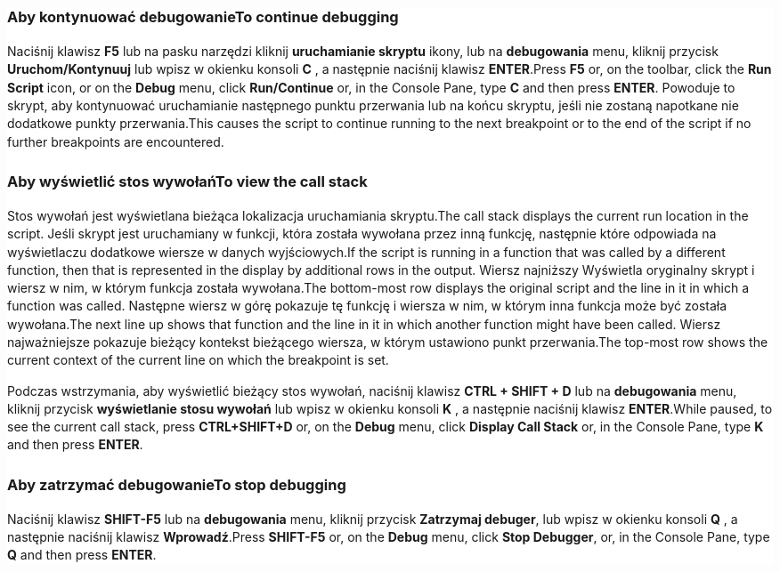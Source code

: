 ### <a name="to-continue-debugging"></a><span data-ttu-id="0db2c-167">Aby kontynuować debugowanie</span><span class="sxs-lookup"><span data-stu-id="0db2c-167">To continue debugging</span></span>

<span data-ttu-id="0db2c-168">Naciśnij klawisz **F5** lub na pasku narzędzi kliknij **uruchamianie skryptu** ikony, lub na **debugowania** menu, kliknij przycisk **Uruchom/Kontynuuj** lub wpisz w okienku konsoli **C** , a następnie naciśnij klawisz **ENTER**.</span><span class="sxs-lookup"><span data-stu-id="0db2c-168">Press **F5** or, on the toolbar, click the **Run Script** icon, or on the **Debug** menu, click **Run/Continue** or, in the Console Pane, type **C** and then press **ENTER**.</span></span> <span data-ttu-id="0db2c-169">Powoduje to skrypt, aby kontynuować uruchamianie następnego punktu przerwania lub na końcu skryptu, jeśli nie zostaną napotkane nie dodatkowe punkty przerwania.</span><span class="sxs-lookup"><span data-stu-id="0db2c-169">This causes the script to continue running to the next breakpoint or to the end of the script if no further breakpoints are encountered.</span></span>

### <a name="to-view-the-call-stack"></a><span data-ttu-id="0db2c-170">Aby wyświetlić stos wywołań</span><span class="sxs-lookup"><span data-stu-id="0db2c-170">To view the call stack</span></span>

<span data-ttu-id="0db2c-171">Stos wywołań jest wyświetlana bieżąca lokalizacja uruchamiania skryptu.</span><span class="sxs-lookup"><span data-stu-id="0db2c-171">The call stack displays the current run location in the script.</span></span> <span data-ttu-id="0db2c-172">Jeśli skrypt jest uruchamiany w funkcji, która została wywołana przez inną funkcję, następnie które odpowiada na wyświetlaczu dodatkowe wiersze w danych wyjściowych.</span><span class="sxs-lookup"><span data-stu-id="0db2c-172">If the script is running in a function that was called by a different function, then that is represented in the display by additional rows in the output.</span></span> <span data-ttu-id="0db2c-173">Wiersz najniższy Wyświetla oryginalny skrypt i wiersz w nim, w którym funkcja została wywołana.</span><span class="sxs-lookup"><span data-stu-id="0db2c-173">The bottom-most row displays the original script and the line in it in which a function was called.</span></span> <span data-ttu-id="0db2c-174">Następne wiersz w górę pokazuje tę funkcję i wiersza w nim, w którym inna funkcja może być została wywołana.</span><span class="sxs-lookup"><span data-stu-id="0db2c-174">The next line up shows that function and the line in it in which another function might have been called.</span></span>  <span data-ttu-id="0db2c-175">Wiersz najważniejsze pokazuje bieżący kontekst bieżącego wiersza, w którym ustawiono punkt przerwania.</span><span class="sxs-lookup"><span data-stu-id="0db2c-175">The top-most row shows the current context of the current line on which the breakpoint is set.</span></span>

<span data-ttu-id="0db2c-176">Podczas wstrzymania, aby wyświetlić bieżący stos wywołań, naciśnij klawisz **CTRL + SHIFT + D** lub na **debugowania** menu, kliknij przycisk **wyświetlanie stosu wywołań** lub wpisz w okienku konsoli **K**  , a następnie naciśnij klawisz **ENTER**.</span><span class="sxs-lookup"><span data-stu-id="0db2c-176">While paused, to see the current call stack, press **CTRL+SHIFT+D** or, on the **Debug** menu, click **Display Call Stack** or, in the Console Pane, type **K** and then press **ENTER**.</span></span>

### <a name="to-stop-debugging"></a><span data-ttu-id="0db2c-177">Aby zatrzymać debugowanie</span><span class="sxs-lookup"><span data-stu-id="0db2c-177">To stop debugging</span></span>

<span data-ttu-id="0db2c-178">Naciśnij klawisz **SHIFT-F5** lub na **debugowania** menu, kliknij przycisk **Zatrzymaj debuger**, lub wpisz w okienku konsoli **Q** , a następnie naciśnij klawisz  **Wprowadź**.</span><span class="sxs-lookup"><span data-stu-id="0db2c-178">Press **SHIFT-F5** or, on the **Debug** menu, click **Stop Debugger**, or, in the Console Pane, type **Q** and then press **ENTER**.</span></span>
